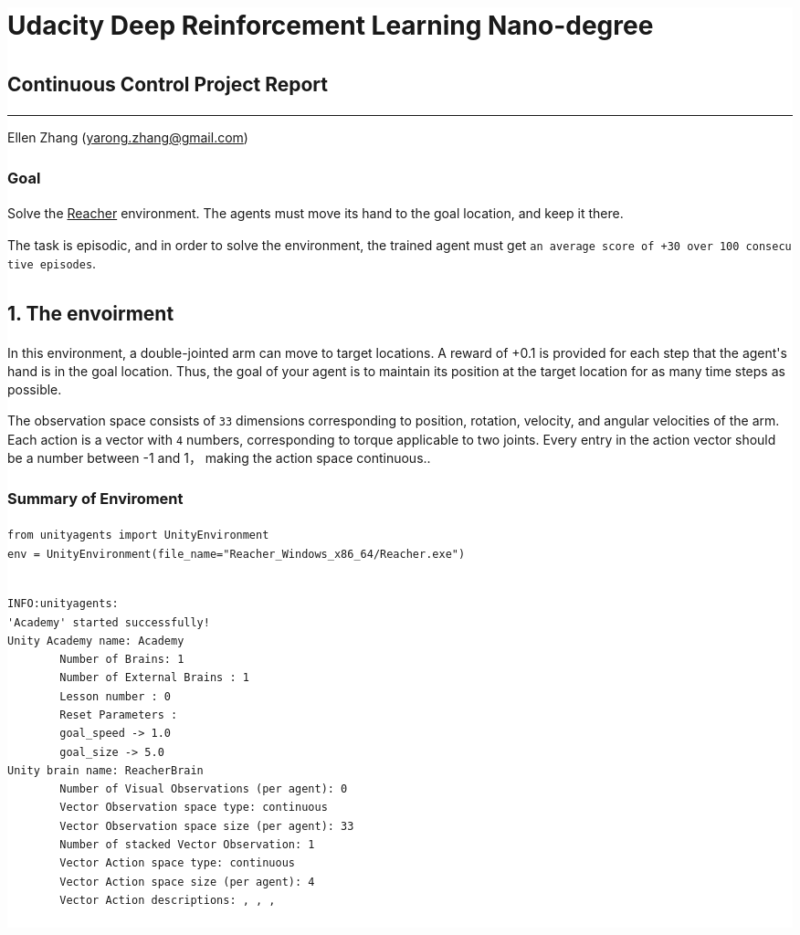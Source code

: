 # Udacity Deep Reinforcement Learning Nano-degree

## Continuous Control Project Report

---

Ellen Zhang (yarong.zhang@gmail.com)


### Goal

Solve the [Reacher](https://github.com/Unity-Technologies/ml-agents/blob/master/docs/Learning-Environment-Examples.md#reacher) environment. The agents must move its hand to the goal location, and keep it there.


The task is episodic, and in order to solve the environment, the trained agent must get `an average score of +30 over 100 consecutive episodes`.

## 1. The envoirment 

In this environment, a double-jointed arm can move to target locations. A reward of +0.1 is provided for each step that the agent's hand is in the goal location. Thus, the goal of your agent is to maintain its position at the target location for as many time steps as possible.

The observation space consists of `33` dimensions corresponding to position, rotation, velocity, and angular velocities of the arm. Each action is a vector with `4` numbers, corresponding to torque applicable to two joints. Every entry in the action vector should be a number between -1 and 1， making the action space continuous..



### Summary of Enviroment

```
from unityagents import UnityEnvironment
env = UnityEnvironment(file_name="Reacher_Windows_x86_64/Reacher.exe")
```

```

INFO:unityagents:
'Academy' started successfully!
Unity Academy name: Academy
        Number of Brains: 1
        Number of External Brains : 1
        Lesson number : 0
        Reset Parameters :
		goal_speed -> 1.0
		goal_size -> 5.0
Unity brain name: ReacherBrain
        Number of Visual Observations (per agent): 0
        Vector Observation space type: continuous
        Vector Observation space size (per agent): 33
        Number of stacked Vector Observation: 1
        Vector Action space type: continuous
        Vector Action space size (per agent): 4
        Vector Action descriptions: , , , 
            
```

